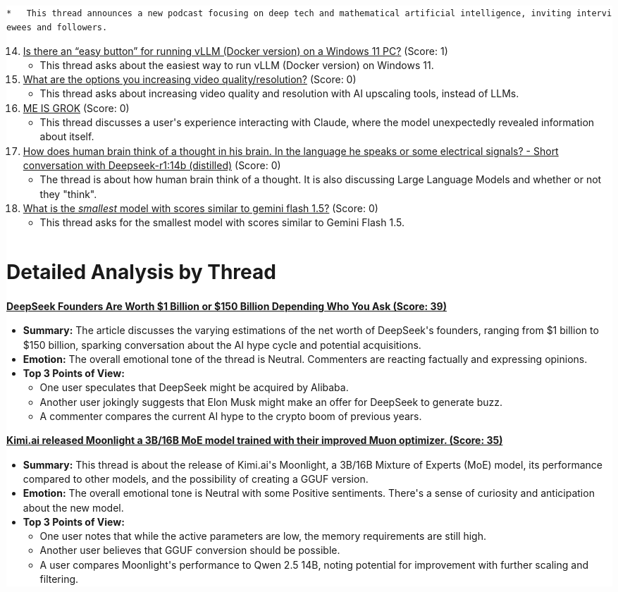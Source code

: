     *   This thread announces a new podcast focusing on deep tech and mathematical artificial intelligence, inviting interviewees and followers.
14. [Is there an “easy button” for running vLLM (Docker version) on a Windows 11 PC?](https://www.reddit.com/r/LocalLLaMA/comments/1ivrpzv/is_there_an_easy_button_for_running_vllm_docker/) (Score: 1)
    *   This thread asks about the easiest way to run vLLM (Docker version) on Windows 11.
15. [What are the options you increasing video quality/resolution?](https://www.reddit.com/r/LocalLLaMA/comments/1ivm7ov/what_are_the_options_you_increasing_video/) (Score: 0)
    *   This thread asks about increasing video quality and resolution with AI upscaling tools, instead of LLMs.
16. [ME IS GROK](https://www.reddit.com/r/LocalLLaMA/comments/1ivmgg1/me_is_grok/) (Score: 0)
    *   This thread discusses a user's experience interacting with Claude, where the model unexpectedly revealed information about itself.
17. [How does human brain think of a thought in his brain. In the language he speaks or some electrical signals? - Short conversation with Deepseek-r1:14b (distilled)](https://www.reddit.com/r/LocalLLaMA/comments/1ivpm1j/how_does_human_brain_think_of_a_thought_in_his/) (Score: 0)
    *   The thread is about how human brain think of a thought. It is also discussing Large Language Models and whether or not they "think".
18. [What is the *smallest* model with scores similar to gemini flash 1.5?](https://www.reddit.com/r/LocalLLaMA/comments/1ivq39n/what_is_the_smallest_model_with_scores_similar_to/) (Score: 0)
    *   This thread asks for the smallest model with scores similar to Gemini Flash 1.5.

# Detailed Analysis by Thread
**[DeepSeek Founders Are Worth $1 Billion or $150 Billion Depending Who You Ask (Score: 39)](https://www.bloomberg.com/news/articles/2025-02-10/deepseek-could-make-founder-liang-wenfeng-one-of-the-world-s-richest-people?accessToken=eyJhbGciOiJIUzI1NiIsInR5cCI6IkpXVCJ9.eyJzb3VyY2UiOiJTdWJzY3JpYmVyR2lmdGVkQXJ0aWNsZSIsImlhdCI6MTczOTIzNzk1NywiZXhwIjoxNzM5ODQyNzU3LCJhcnRpY2xlSWQiOiJTUjhYTTdUMEcxS1cwMCIsImJjb25uZWN0SWQiOiI0MUVGMDc3MjI0RTM0MDhFOTNFMDdFQkY0RDc3QzI1QiJ9.kqtC_AK59CyhVfXIjYbRqB5ymi-WS52icc0pzlfX74E)**
*   **Summary:** The article discusses the varying estimations of the net worth of DeepSeek's founders, ranging from $1 billion to $150 billion, sparking conversation about the AI hype cycle and potential acquisitions.
*   **Emotion:** The overall emotional tone of the thread is Neutral. Commenters are reacting factually and expressing opinions.
*   **Top 3 Points of View:**
    *   One user speculates that DeepSeek might be acquired by Alibaba.
    *   Another user jokingly suggests that Elon Musk might make an offer for DeepSeek to generate buzz.
    *   A commenter compares the current AI hype to the crypto boom of previous years.

**[Kimi.ai released Moonlight a 3B/16B MoE model trained with their improved Muon optimizer. (Score: 35)](https://github.com/MoonshotAI/Moonlight?tab=readme-ov-file)**
*   **Summary:**  This thread is about the release of Kimi.ai's Moonlight, a 3B/16B Mixture of Experts (MoE) model, its performance compared to other models, and the possibility of creating a GGUF version.
*   **Emotion:** The overall emotional tone is Neutral with some Positive sentiments. There's a sense of curiosity and anticipation about the new model.
*   **Top 3 Points of View:**
    *   One user notes that while the active parameters are low, the memory requirements are still high.
    *   Another user believes that GGUF conversion should be possible.
    *   A user compares Moonlight's performance to Qwen 2.5 14B, noting potential for improvement with further scaling and filtering.
